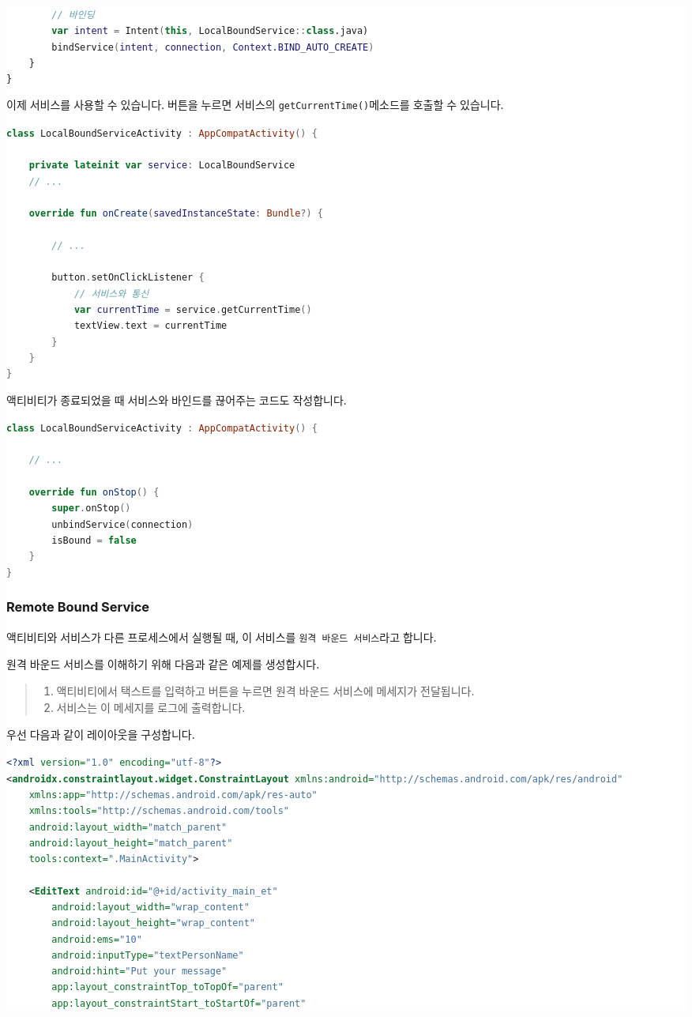 ``` kotlin
        // 바인딩
        var intent = Intent(this, LocalBoundService::class.java)
        bindService(intent, connection, Context.BIND_AUTO_CREATE)
    }
}
```
이제 서비스를 사용할 수 있습니다. 버튼을 누르면 서비스의 `getCurrentTime()`메소드를 호출할 수 있습니다.
``` kotlin
class LocalBoundServiceActivity : AppCompatActivity() {

    private lateinit var service: LocalBoundService
    // ...

    override fun onCreate(savedInstanceState: Bundle?) {

        // ...

        button.setOnClickListener {
            // 서비스와 통신
            var currentTime = service.getCurrentTime()
            textView.text = currentTime
        }
    }
}
```
액티비티가 종료되었을 때 서비스와 바인드를 끊어주는 코드도 작성합니다.
``` kotlin
class LocalBoundServiceActivity : AppCompatActivity() {

    // ...

    override fun onStop() {
        super.onStop()
        unbindService(connection)
        isBound = false
    }
}
```

### Remote Bound Service
액티비티와 서비스가 다른 프로세스에서 실행될 때, 이 서비스를 `원격 바운드 서비스`라고 합니다.

원격 바운드 서비스를 이해하기 위해 다음과 같은 예제를 생성합시다.
> 1. 액티비티에서 택스트를 입력하고 버튼을 누르면 원격 바운드 서비스에 메세지가 전달됩니다. 
> 2. 서비스는 이 메세지를 로그에 출력합니다.

우선 다음과 같이 레이아웃을 구성합니다.
``` xml
<?xml version="1.0" encoding="utf-8"?>
<androidx.constraintlayout.widget.ConstraintLayout xmlns:android="http://schemas.android.com/apk/res/android"
    xmlns:app="http://schemas.android.com/apk/res-auto"
    xmlns:tools="http://schemas.android.com/tools"
    android:layout_width="match_parent"
    android:layout_height="match_parent"
    tools:context=".MainActivity">

    <EditText android:id="@+id/activity_main_et"
        android:layout_width="wrap_content"
        android:layout_height="wrap_content"
        android:ems="10"
        android:inputType="textPersonName"
        android:hint="Put your message"
        app:layout_constraintTop_toTopOf="parent"
        app:layout_constraintStart_toStartOf="parent"
```